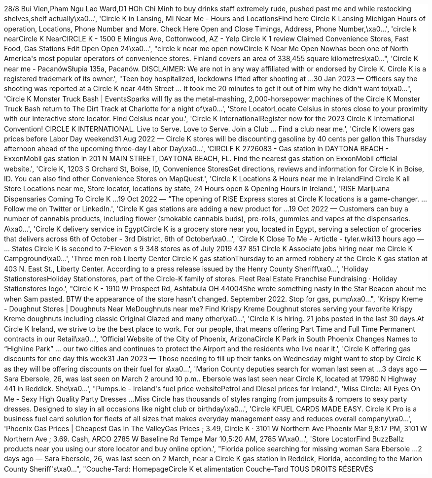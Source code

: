 28/8 Bui Vien,Pham Ngu Lao Ward,D1 HOh Chi Minh to buy drinks staff extremely rude, pushed past me and while restocking shelves,shelf actually\xa0...', 'Circle K in Lansing, MI Near Me - Hours and LocationsFind here Circle K Lansing Michigan Hours of operation, Locations, Phone Number and More. Check Here Open and Close Timings, Address, Phone Number,\xa0...', 'circle k nearCircle K NearCIRCLE K - 1500 E Mingus Ave, Cottonwood, AZ - Yelp Circle K 1 review Claimed Convenience Stores, Fast Food, Gas Stations Edit Open Open 24\xa0...', "circle k near me open nowCircle K Near Me Open Nowhas been one of North America's most popular operators of convenience stores. Finland covers an area of 338,455 square kilometres\xa0...", 'Circle K near me - PacanówSłupia 135a, Pacanów. DISCLAIMER: We are not in any way affiliated with or endorsed by Circle K. Circle K is a registered trademark of its owner.', "Teen boy hospitalized, lockdowns lifted after shooting at ...30 Jan 2023 — Officers say the shooting was reported at a Circle K near 44th Street ... It took me 20 minutes to get it out of him why he didn't want to\xa0...", 'Circle K Monster Truck Bash | EventsSparks will fly as the metal-mashing, 2,000-horsepower machines of the Circle K Monster Truck Bash return to The Dirt Track at Charlotte for a night of\xa0...', 'Store LocatorLocate Celsius in stores close to your proximity with our interactive store locator. Find Celsius near you.', 'Circle K InternationalRegister now for the 2023 Circle K International Convention! CIRCLE K INTERNATIONAL. Live to Serve. Love to Serve. Join a Club ... Find a club near me.', 'Circle K lowers gas prices before Labor Day weekend31 Aug 2022 — Circle K stores will be discounting gasoline by 40 cents per gallon this Thursday afternoon ahead of the upcoming three-day Labor Day\xa0...', 'CIRCLE K 2726083 - Gas station in DAYTONA BEACH - ExxonMobil gas station in 201 N MAIN STREET, DAYTONA BEACH, FL. Find the nearest gas station on ExxonMobil official website.', 'Circle K, 1203 S Orchard St, Boise, ID, Convenience StoresGet directions, reviews and information for Circle K in Boise, ID. You can also find other Convenience Stores on MapQuest.', 'Circle K Locations & Hours near me in IrelandFind Circle K all Store Locations near me, Store locator, locations by state, 24 Hours open & Opening Hours in Ireland.', 'RISE Marijuana Dispensaries Coming To Circle K ...19 Oct 2022 — “The opening of RISE Express stores at Circle K locations is a game-changer. ... Follow me on Twitter or LinkedIn.', 'Circle K gas stations are adding a new product for ...19 Oct 2022 — Customers can buy a number of cannabis products, including flower (smokable cannabis buds), pre-rolls, gummies and vapes at the dispensaries. A\xa0...', 'Circle K delivery service in EgyptCircle K is a grocery store near you, located in Egypt, serving a selection of groceries that delivers across 6th of October - 3rd District, 6th of October\xa0...', 'Circle K Close To Me - Artictle - tyler.wiki13 hours ago — ... States Circle K is second to 7-Eleven s 9 348 stores as of July 2019 437 851 Circle K Associate jobs hiring near me Circle K Campground\xa0...', 'Three men rob Liberty Center Circle K gas stationThursday to an armed robbery at the Circle K gas station at 403 N. East St., Liberty Center. According to a press release issued by the Henry County Sheriff\xa0...', 'Holiday StationstoresHoliday Stationstores, part of the Circle-K family of stores. Fleet Real Estate Franchise Fundraising · Holiday Stationstores logo.', "Circle K - 1910 W Prospect Rd, Ashtabula OH 44004She wrote something nasty in the Star Beacon about me when Sam pasted. BTW the appearance of the store hasn't changed. September 2022. Stop for gas, pump\xa0...", 'Krispy Kreme - Doughnut Stores | Doughnuts Near MeDoughnuts near me? Find Krispy Kreme Doughnut stores serving your favorite Krispy Kreme doughnuts including classic Original Glazed and many other\xa0...', 'Circle K is hiring. 21 jobs posted in the last 30 days.At Circle K Ireland, we strive to be the best place to work. For our people, that means offering Part Time and Full Time Permanent contracts in our Retail\xa0...', 'Official Website of the City of Phoenix, ArizonaCircle K Park in South Phoenix Changes Names to “Highline Park” ... our two cities and continues to protect the Airport and the residents who live near it.', 'Circle K offering gas discounts for one day this week31 Jan 2023 — Those needing to fill up their tanks on Wednesday might want to stop by Circle K as they will be offering discounts on their fuel for a\xa0...', 'Marion County deputies search for woman last seen at ...3 days ago — Sara Ebersole, 26, was last seen on March 2 around 10 p.m.. Ebersole was last seen near Circle K, located at 17980 N Highway 441 in Reddick. She\xa0...', "Pumps.ie - Ireland's fuel price websitePetrol and Diesel prices for Ireland.", 'Miss Circle: All Eyes On Me - Sexy High Quality Party Dresses ...Miss Circle has thousands of styles ranging from jumpsuits & rompers to sexy party dresses. Designed to slay in all occasions like night club or birthday\xa0...', 'Circle KFUEL CARDS MADE EASY. Circle K Pro is a business fuel card solution for fleets of all sizes that makes everyday management easy and reduces overall company\xa0...', 'Phoenix Gas Prices | Cheapest Gas In The ValleyGas Prices ; 3.49, Circle K · 3101 W Northern Ave Phoenix Mar 9,8:17 PM, 3101 W Northern Ave ; 3.69. Cash, ARCO 2785 W Baseline Rd Tempe Mar 10,5:20 AM, 2785 W\xa0...', 'Store LocatorFind BuzzBallz products near you using our store locator and buy online option.', "Florida police searching for missing woman Sara Ebersole ...2 days ago — Sara Ebersole, 26, was last seen on 2 March, near a Circle K gas station in Reddick, Florida, according to the Marion County Sheriff's\xa0...", "Couche-Tard: HomepageCircle K et alimentation Couche-Tard TOUS DROITS RÉSERVÉS